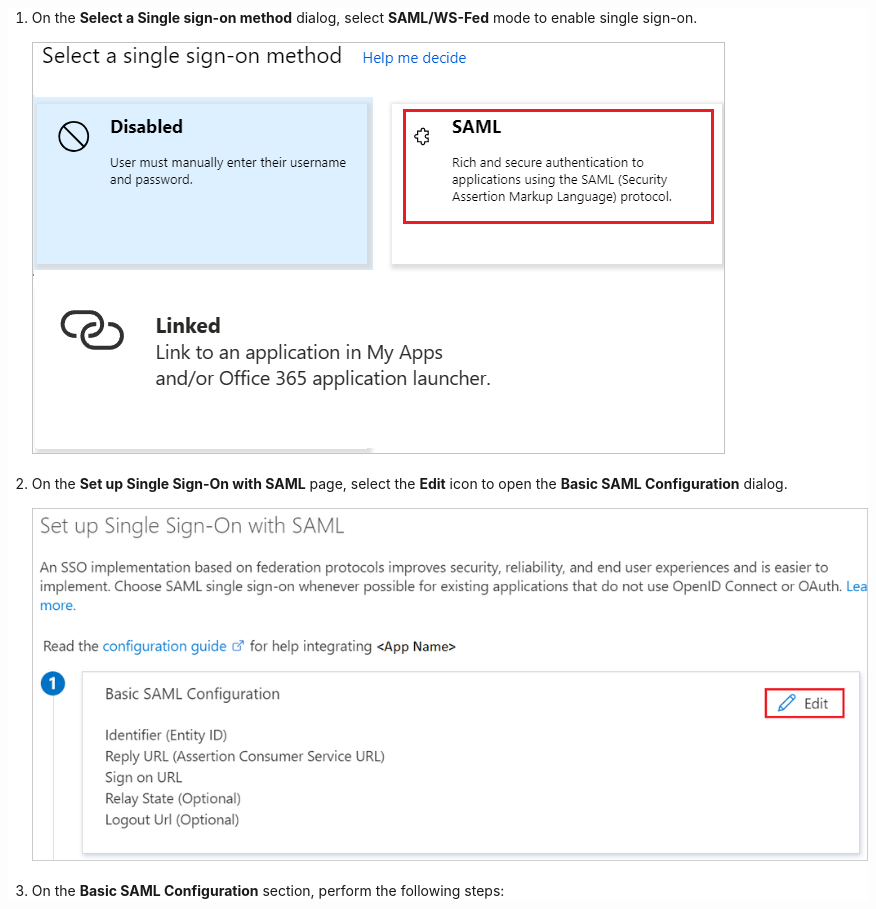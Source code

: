1. On the **Select a Single sign-on method** dialog, select **SAML/WS-Fed** mode to enable single sign-on.

    ![Single sign-on select mode](common/select-saml-option.png)

1. On the **Set up Single Sign-On with SAML** page, select the **Edit** icon to open the **Basic SAML Configuration** dialog.

    ![Edit Basic SAML Configuration](common/edit-urls.png)

1. On the **Basic SAML Configuration** section, perform the following steps:
